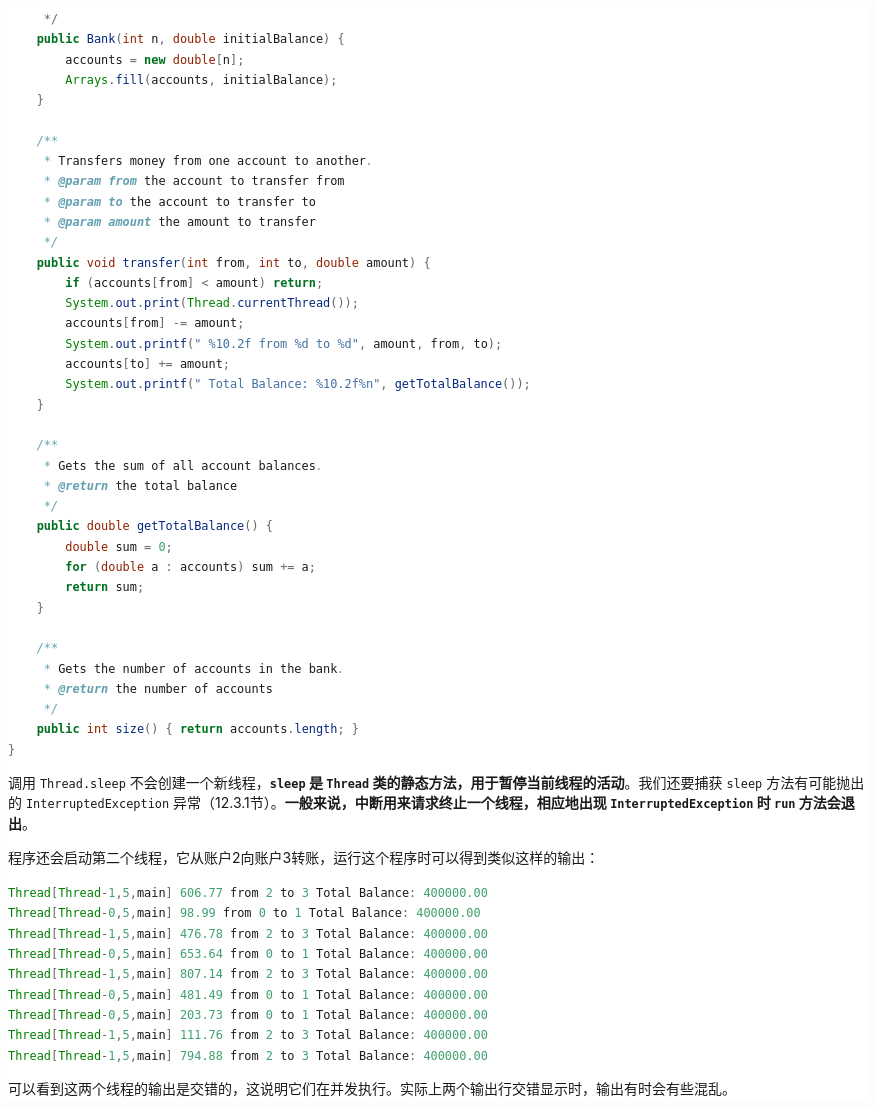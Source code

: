 ```java
	 */
	public Bank(int n, double initialBalance) {
		accounts = new double[n];
		Arrays.fill(accounts, initialBalance);
	}

	/**
	 * Transfers money from one account to another.
	 * @param from the account to transfer from
	 * @param to the account to transfer to
	 * @param amount the amount to transfer
	 */
	public void transfer(int from, int to, double amount) {
		if (accounts[from] < amount) return;
		System.out.print(Thread.currentThread());
		accounts[from] -= amount;
		System.out.printf(" %10.2f from %d to %d", amount, from, to);
		accounts[to] += amount;
		System.out.printf(" Total Balance: %10.2f%n", getTotalBalance());
	}

	/**
	 * Gets the sum of all account balances.
	 * @return the total balance
	 */
	public double getTotalBalance() {
		double sum = 0;
		for (double a : accounts) sum += a;
		return sum;
	}

	/**
	 * Gets the number of accounts in the bank.
	 * @return the number of accounts
	 */
	public int size() { return accounts.length; }
}
```
调用 `Thread.sleep` 不会创建一个新线程，**`sleep` 是 `Thread` 类的静态方法，用于暂停当前线程的活动**。我们还要捕获 `sleep` 方法有可能抛出的 `InterruptedException` 异常（12.3.1节）。**一般来说，中断用来请求终止一个线程，相应地出现 `InterruptedException` 时 `run` 方法会退出**。

程序还会启动第二个线程，它从账户2向账户3转账，运行这个程序时可以得到类似这样的输出：
```java
Thread[Thread-1,5,main] 606.77 from 2 to 3 Total Balance: 400000.00
Thread[Thread-0,5,main] 98.99 from 0 to 1 Total Balance: 400000.00
Thread[Thread-1,5,main] 476.78 from 2 to 3 Total Balance: 400000.00
Thread[Thread-0,5,main] 653.64 from 0 to 1 Total Balance: 400000.00
Thread[Thread-1,5,main] 807.14 from 2 to 3 Total Balance: 400000.00
Thread[Thread-0,5,main] 481.49 from 0 to 1 Total Balance: 400000.00
Thread[Thread-0,5,main] 203.73 from 0 to 1 Total Balance: 400000.00
Thread[Thread-1,5,main] 111.76 from 2 to 3 Total Balance: 400000.00
Thread[Thread-1,5,main] 794.88 from 2 to 3 Total Balance: 400000.00
```
可以看到这两个线程的输出是交错的，这说明它们在并发执行。实际上两个输出行交错显示时，输出有时会有些混乱。
